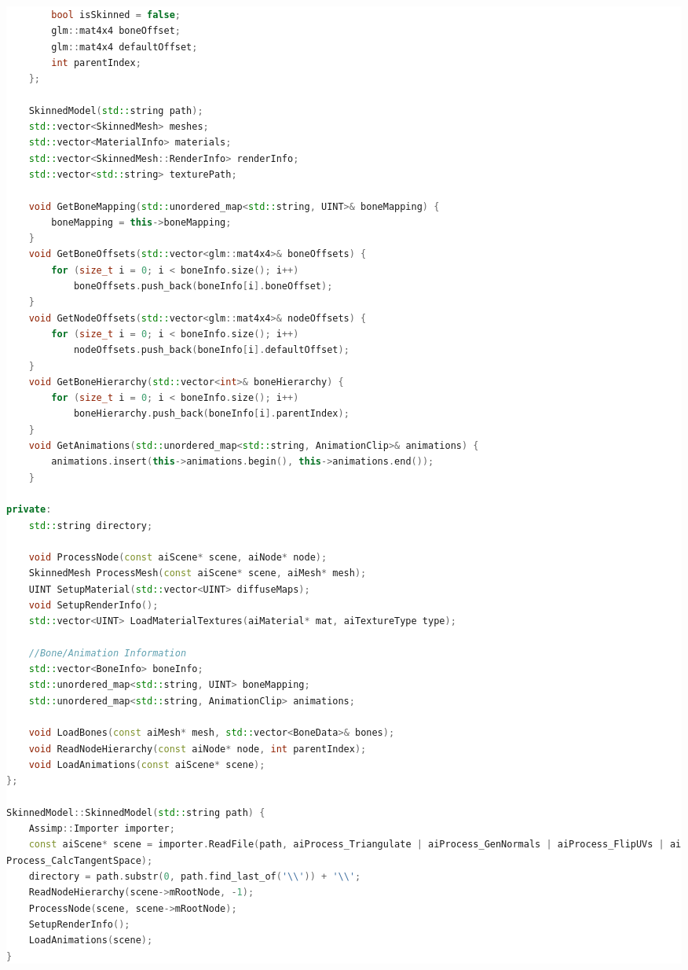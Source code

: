 ```cpp
		bool isSkinned = false;
		glm::mat4x4 boneOffset;
		glm::mat4x4 defaultOffset;
		int parentIndex;
	};

	SkinnedModel(std::string path);
	std::vector<SkinnedMesh> meshes;
	std::vector<MaterialInfo> materials;
	std::vector<SkinnedMesh::RenderInfo> renderInfo;
	std::vector<std::string> texturePath;

	void GetBoneMapping(std::unordered_map<std::string, UINT>& boneMapping) {
		boneMapping = this->boneMapping;
	}
	void GetBoneOffsets(std::vector<glm::mat4x4>& boneOffsets) {
		for (size_t i = 0; i < boneInfo.size(); i++)
			boneOffsets.push_back(boneInfo[i].boneOffset);
	}
	void GetNodeOffsets(std::vector<glm::mat4x4>& nodeOffsets) {
		for (size_t i = 0; i < boneInfo.size(); i++)
			nodeOffsets.push_back(boneInfo[i].defaultOffset);
	}
	void GetBoneHierarchy(std::vector<int>& boneHierarchy) {
		for (size_t i = 0; i < boneInfo.size(); i++)
			boneHierarchy.push_back(boneInfo[i].parentIndex);
	}
	void GetAnimations(std::unordered_map<std::string, AnimationClip>& animations) {
		animations.insert(this->animations.begin(), this->animations.end());
	}

private:
	std::string directory;

	void ProcessNode(const aiScene* scene, aiNode* node);
	SkinnedMesh ProcessMesh(const aiScene* scene, aiMesh* mesh);
	UINT SetupMaterial(std::vector<UINT> diffuseMaps);
	void SetupRenderInfo();
	std::vector<UINT> LoadMaterialTextures(aiMaterial* mat, aiTextureType type);

	//Bone/Animation Information
	std::vector<BoneInfo> boneInfo;
	std::unordered_map<std::string, UINT> boneMapping;
	std::unordered_map<std::string, AnimationClip> animations;

	void LoadBones(const aiMesh* mesh, std::vector<BoneData>& bones);
	void ReadNodeHierarchy(const aiNode* node, int parentIndex);
	void LoadAnimations(const aiScene* scene);
};

SkinnedModel::SkinnedModel(std::string path) {
	Assimp::Importer importer;
	const aiScene* scene = importer.ReadFile(path, aiProcess_Triangulate | aiProcess_GenNormals | aiProcess_FlipUVs | aiProcess_CalcTangentSpace);
	directory = path.substr(0, path.find_last_of('\\')) + '\\';
	ReadNodeHierarchy(scene->mRootNode, -1);
	ProcessNode(scene, scene->mRootNode);
	SetupRenderInfo();
	LoadAnimations(scene);
}
```
